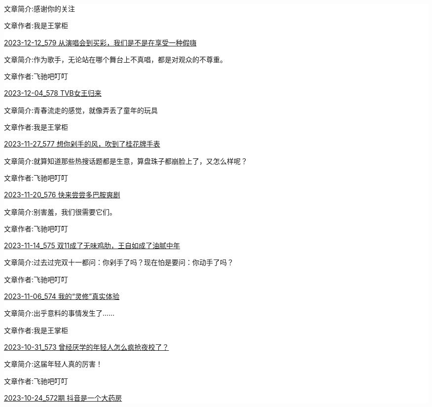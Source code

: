 文章简介:感谢你的关注

文章作者:我是王掌柜

[2023-12-12_579 从演唱会到买彩，我们是不是在享受一种假嗨](http://mp.weixin.qq.com/s?__biz=MjM5MjQwODU0MA==&mid=2652013426&idx=1&sn=2afef17a0bad844dcc8f79198b2c50fc&chksm=bd4095c18a371cd7148d4e40b00421137cfffdf17a2e376a384ba1312408e0f12f6a7f6150cf#rd)

文章简介:作为歌手，无论站在哪个舞台上不真唱，都是对观众的不尊重。

文章作者:飞驰吧叮叮

[2023-12-04_578 TVB女王归来](http://mp.weixin.qq.com/s?__biz=MjM5MjQwODU0MA==&mid=2652013419&idx=1&sn=2f819dda3ce0d874cef9b6bd1502d182&chksm=bd4095d88a371ccedc86976fe23cd4352cf83f4c1c08332a23e7d23457cb38d937b215fd5a3a#rd)

文章简介:青春流走的感觉，就像弄丢了童年的玩具

文章作者:我是王掌柜

[2023-11-27_577 想你剁手的风，吹到了桂花牌手表](http://mp.weixin.qq.com/s?__biz=MjM5MjQwODU0MA==&mid=2652013403&idx=1&sn=6652c8d9b73735eacb7376f9a4b0e18e&chksm=bd4095e88a371cfe87930ba1a53739d57c519acef149059944e77830ebad248bc8ff904370fe#rd)

文章简介:就算知道那些热搜话题都是生意，算盘珠子都崩脸上了，又怎么样呢？

文章作者:飞驰吧叮叮

[2023-11-20_576 快来尝尝多巴胺爽剧](http://mp.weixin.qq.com/s?__biz=MjM5MjQwODU0MA==&mid=2652013386&idx=1&sn=676b4cc8e4c81d94a17b63c71dc4a232&chksm=bd4095f98a371cef45195a3969326ef48e68b56288573137e2011c4de714a77e1197b7d9af79#rd)

文章简介:别害羞，我们很需要它们。

文章作者:飞驰吧叮叮

[2023-11-14_575 双11成了无味鸡肋，王自如成了油腻中年](http://mp.weixin.qq.com/s?__biz=MjM5MjQwODU0MA==&mid=2652013375&idx=1&sn=221eb45a2b762042554ed9c458bd158a&chksm=bd40958c8a371c9a90bd3ef65bf1fe62d6b76c21105baa2cf4a73613ef7473e9dffe32c6f27a#rd)

文章简介:过去过完双十一都问：你剁手了吗？现在怕是要问：你动手了吗？

文章作者:飞驰吧叮叮

[2023-11-06_574 我的“灵修”真实体验](http://mp.weixin.qq.com/s?__biz=MjM5MjQwODU0MA==&mid=2652013362&idx=1&sn=6c375227ad440e940db5641bfcb1dcd0&chksm=bd4095818a371c97ab3e6d4e82a4c845d82a373aa1b7e5fd679926e3f1fafacbab9fad6329c9#rd)

文章简介:出乎意料的事情发生了......

文章作者:我是王掌柜

[2023-10-31_573 曾经厌学的年轻人怎么疯抢夜校了？](http://mp.weixin.qq.com/s?__biz=MjM5MjQwODU0MA==&mid=2652013349&idx=1&sn=642b1350fd0adcb6aa74a795870cacb1&chksm=bd4095968a371c807f2e9fb05965eb9fdea74310021f03bb9e50acdd5ff39ff560a0bb868194#rd)

文章简介:这届年轻人真的厉害！

文章作者:飞驰吧叮叮

[2023-10-24_572期 抖音是一个大药房](http://mp.weixin.qq.com/s?__biz=MjM5MjQwODU0MA==&mid=2652013331&idx=1&sn=b2319765e7f66fd4cf3ce92aca200a45&chksm=bd4095a08a371cb6dfaa10c67cae3181e895f3445dd2b5d87304288cc2c8614e597653bc2f26#rd)
